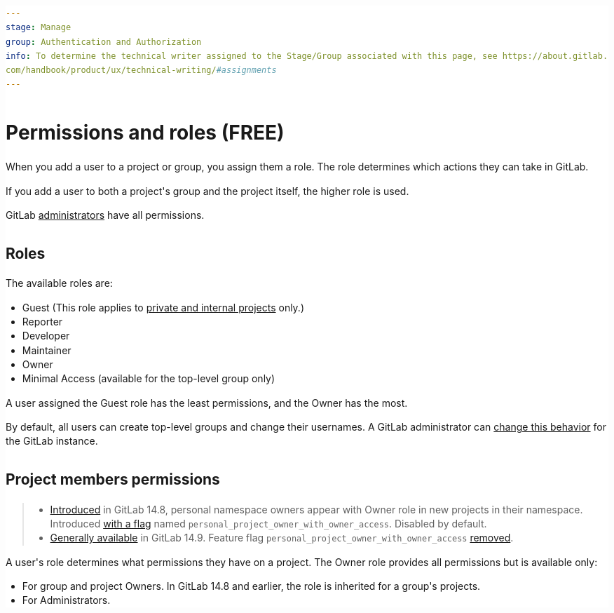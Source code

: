 ```yaml
---
stage: Manage
group: Authentication and Authorization
info: To determine the technical writer assigned to the Stage/Group associated with this page, see https://about.gitlab.com/handbook/product/ux/technical-writing/#assignments
---
```


# Permissions and roles **(FREE)**

When you add a user to a project or group, you assign them a role.
The role determines which actions they can take in GitLab.

If you add a user to both a project's group and the
project itself, the higher role is used.

GitLab [administrators](../administration/index.md) have all permissions.

## Roles

The available roles are:

- Guest (This role applies to [private and internal projects](../user/public_access.md) only.)
- Reporter
- Developer
- Maintainer
- Owner
- Minimal Access (available for the top-level group only)

A user assigned the Guest role has the least permissions,
and the Owner has the most.

By default, all users can create top-level groups and change their
usernames. A GitLab administrator can [change this behavior](../administration/user_settings.md)
for the GitLab instance.

## Project members permissions

> - [Introduced](https://gitlab.com/gitlab-org/gitlab/-/issues/219299) in GitLab 14.8, personal namespace owners appear with Owner role in new projects in their namespace. Introduced [with a flag](../administration/feature_flags.md) named `personal_project_owner_with_owner_access`. Disabled by default.
> - [Generally available](https://gitlab.com/gitlab-org/gitlab/-/issues/351919) in GitLab 14.9. Feature flag `personal_project_owner_with_owner_access` [removed](https://gitlab.com/gitlab-org/gitlab/-/issues/219299).

A user's role determines what permissions they have on a project. The Owner role provides all permissions but is
available only:

- For group and project Owners. In GitLab 14.8 and earlier, the role is inherited for a group's projects.
- For Administrators.
